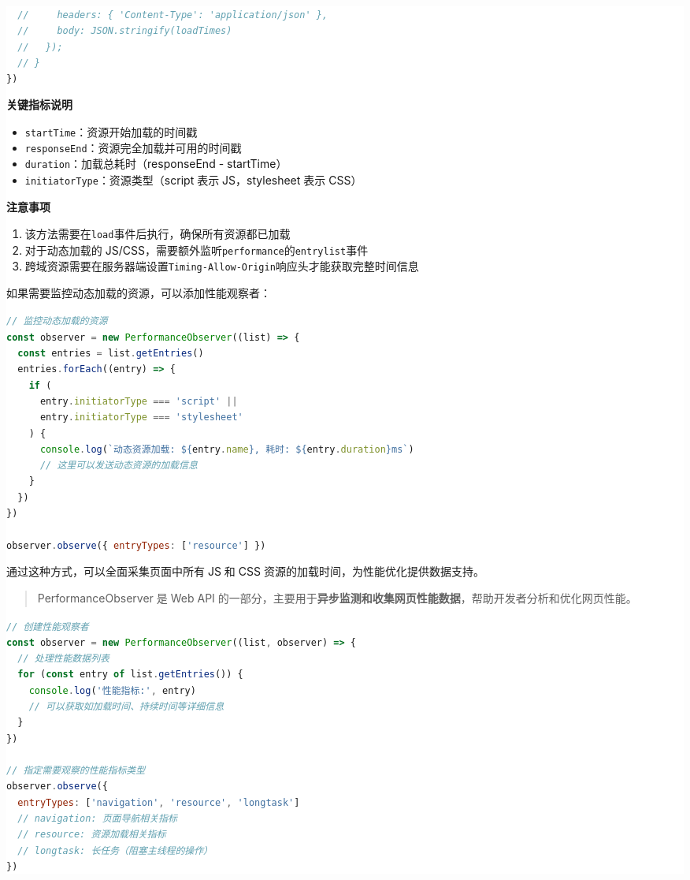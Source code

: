 ```js
  //     headers: { 'Content-Type': 'application/json' },
  //     body: JSON.stringify(loadTimes)
  //   });
  // }
})
```

**关键指标说明**

- `startTime`：资源开始加载的时间戳
- `responseEnd`：资源完全加载并可用的时间戳
- `duration`：加载总耗时（responseEnd - startTime）
- `initiatorType`：资源类型（script 表示 JS，stylesheet 表示 CSS）

**注意事项**

1. 该方法需要在`load`事件后执行，确保所有资源都已加载
2. 对于动态加载的 JS/CSS，需要额外监听`performance`的`entrylist`事件
3. 跨域资源需要在服务器端设置`Timing-Allow-Origin`响应头才能获取完整时间信息

如果需要监控动态加载的资源，可以添加性能观察者：

```js
// 监控动态加载的资源
const observer = new PerformanceObserver((list) => {
  const entries = list.getEntries()
  entries.forEach((entry) => {
    if (
      entry.initiatorType === 'script' ||
      entry.initiatorType === 'stylesheet'
    ) {
      console.log(`动态资源加载: ${entry.name}, 耗时: ${entry.duration}ms`)
      // 这里可以发送动态资源的加载信息
    }
  })
})

observer.observe({ entryTypes: ['resource'] })
```

通过这种方式，可以全面采集页面中所有 JS 和 CSS 资源的加载时间，为性能优化提供数据支持。

> PerformanceObserver 是 Web API 的一部分，主要用于**异步监测和收集网页性能数据**，帮助开发者分析和优化网页性能。

```js
// 创建性能观察者
const observer = new PerformanceObserver((list, observer) => {
  // 处理性能数据列表
  for (const entry of list.getEntries()) {
    console.log('性能指标:', entry)
    // 可以获取如加载时间、持续时间等详细信息
  }
})

// 指定需要观察的性能指标类型
observer.observe({
  entryTypes: ['navigation', 'resource', 'longtask']
  // navigation: 页面导航相关指标
  // resource: 资源加载相关指标
  // longtask: 长任务（阻塞主线程的操作）
})
```

